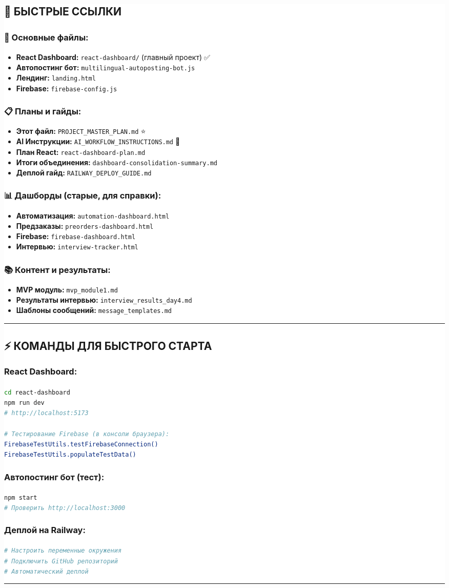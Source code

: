 ## 🔗 БЫСТРЫЕ ССЫЛКИ

### **🚀 Основные файлы:**
- **React Dashboard:** `react-dashboard/` (главный проект) ✅
- **Автопостинг бот:** `multilingual-autoposting-bot.js`
- **Лендинг:** `landing.html`
- **Firebase:** `firebase-config.js`

### **📋 Планы и гайды:**
- **Этот файл:** `PROJECT_MASTER_PLAN.md` ⭐
- **AI Инструкции:** `AI_WORKFLOW_INSTRUCTIONS.md` 🤖
- **План React:** `react-dashboard-plan.md`
- **Итоги объединения:** `dashboard-consolidation-summary.md`
- **Деплой гайд:** `RAILWAY_DEPLOY_GUIDE.md`

### **📊 Дашборды (старые, для справки):**
- **Автоматизация:** `automation-dashboard.html`
- **Предзаказы:** `preorders-dashboard.html`
- **Firebase:** `firebase-dashboard.html`
- **Интервью:** `interview-tracker.html`

### **📚 Контент и результаты:**
- **MVP модуль:** `mvp_module1.md`
- **Результаты интервью:** `interview_results_day4.md`
- **Шаблоны сообщений:** `message_templates.md`

---

## ⚡ КОМАНДЫ ДЛЯ БЫСТРОГО СТАРТА

### **React Dashboard:**
```bash
cd react-dashboard
npm run dev
# http://localhost:5173

# Тестирование Firebase (в консоли браузера):
FirebaseTestUtils.testFirebaseConnection()
FirebaseTestUtils.populateTestData()
```

### **Автопостинг бот (тест):**
```bash
npm start
# Проверить http://localhost:3000
```

### **Деплой на Railway:**
```bash
# Настроить переменные окружения
# Подключить GitHub репозиторий
# Автоматический деплой
```

---